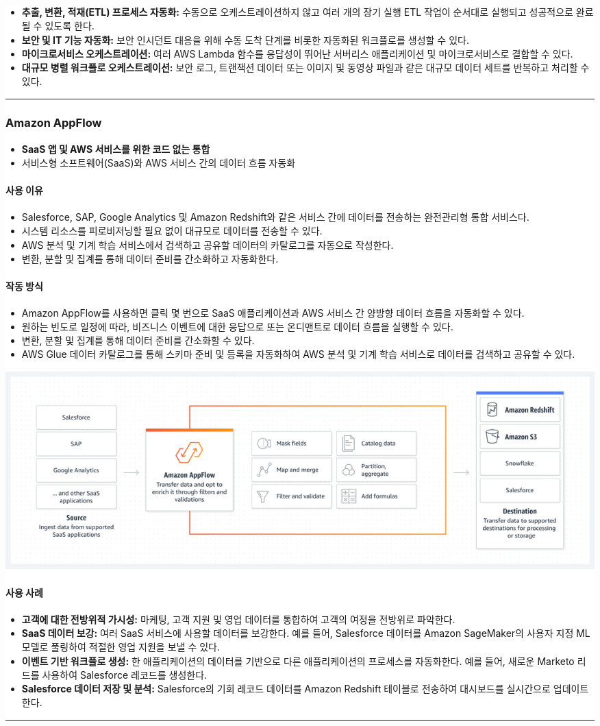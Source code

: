 - **추출, 변환, 적재(ETL) 프로세스 자동화:** 수동으로 오케스트레이션하지 않고 여러 개의 장기 실행 ETL 작업이 순서대로 실행되고 성공적으로 완료될 수 있도록 한다.
- **보안 및 IT 기능 자동화:** 보안 인시던트 대응을 위해 수동 도착 단계를 비롯한 자동화된 워크플로를 생성할 수 있다.
- **마이크로서비스 오케스트레이션:** 여러 AWS Lambda 함수를 응답성이 뛰어난 서버리스 애플리케이션 및 마이크로서비스로 결합할 수 있다.
- **대규모 병렬 워크플로 오케스트레이션:** 보안 로그, 트랜잭션 데이터 또는 이미지 및 동영상 파일과 같은 대규모 데이터 세트를 반복하고 처리할 수 있다.

---

### Amazon AppFlow

- **SaaS 앱 및 AWS 서비스를 위한 코드 없는 통합**
- 서비스형 소프트웨어(SaaS)와 AWS 서비스 간의 데이터 흐름 자동화

#### 사용 이유

- Salesforce, SAP, Google Analytics 및 Amazon Redshift와 같은 서비스 간에 데이터를 전송하는 완전관리형 통합 서비스다.
- 시스템 리소스를 피로비저닝할 필요 없이 대규모로 데이터를 전송할 수 있다.
- AWS 분석 및 기계 학습 서비스에서 검색하고 공유할 데이터의 카탈로그를 자동으로 작성한다.
- 변환, 분할 및 집계를 통해 데이터 준비를 간소화하고 자동화한다.

#### 작동 방식

- Amazon AppFlow를 사용하면 클릭 몇 번으로 SaaS 애플리케이션과 AWS 서비스 간 양방향 데이터 흐름을 자동화할 수 있다. 
- 원하는 빈도로 일정에 따라, 비즈니스 이벤트에 대한 응답으로 또는 온디맨트로 데이터 흐름을 실행할 수 있다. 
- 변환, 분할 및 집계를 통해 데이터 준비를 간소화할 수 있다.
- AWS Glue 데이터 카탈로그를 통해 스키마 준비 및 등록을 자동화하여 AWS 분석 및 기계 학습 서비스로 데이터를 검색하고 공유할 수 있다.

![](images/application_integration_services/amazon_appflow.png)

#### 사용 사례

- **고객에 대한 전방위적 가시성:** 마케팅, 고객 지원 및 영업 데이터를 통합하여 고객의 여정을 전방위로 파악한다.
- **SaaS 데이터 보강:** 여러 SaaS 서비스에 사용할 데이터를 보강한다. 예를 들어, Salesforce 데이터를 Amazon SageMaker의 사용자 지정 ML 모델로 풀링하여 적절한 영업 지원을 보낼 수 있다.
- **이벤트 기반 워크플로 생성:** 한 애플리케이션의 데이터를 기반으로 다른 애플리케이션의 프로세스를 자동화한다. 예를 들어, 새로운 Marketo 리드를 사용하여 Salesforce 레코드를 생성한다.
- **Salesforce 데이터 저장 및 분석:** Salesforce의 기회 레코드 데이터를 Amazon Redshift 테이블로 전송하여 대시보드를 실시간으로 업데이트한다.

---
